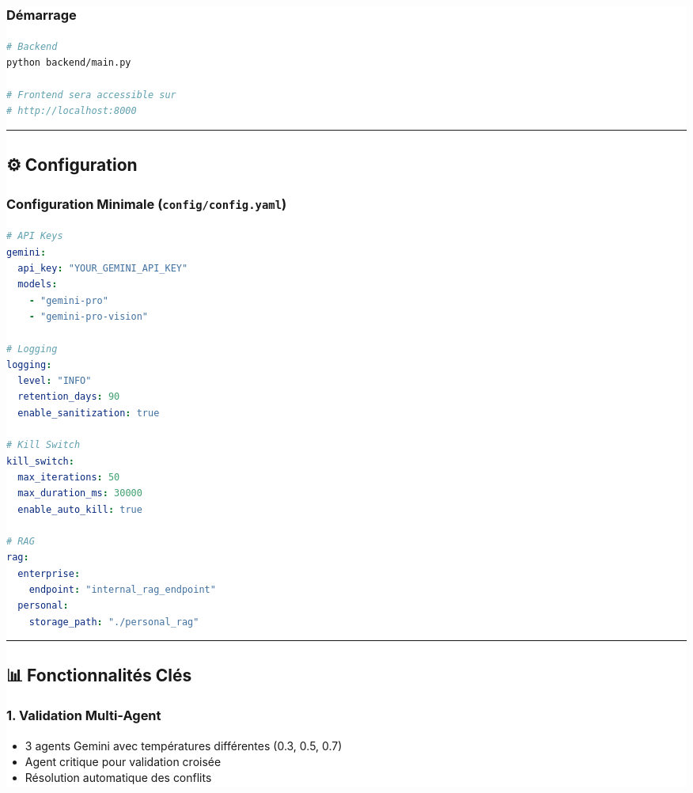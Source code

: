 ### Démarrage

```bash
# Backend
python backend/main.py

# Frontend sera accessible sur
# http://localhost:8000
```

---

## ⚙️ Configuration

### Configuration Minimale (`config/config.yaml`)

```yaml
# API Keys
gemini:
  api_key: "YOUR_GEMINI_API_KEY"
  models:
    - "gemini-pro"
    - "gemini-pro-vision"

# Logging
logging:
  level: "INFO"
  retention_days: 90
  enable_sanitization: true

# Kill Switch
kill_switch:
  max_iterations: 50
  max_duration_ms: 30000
  enable_auto_kill: true

# RAG
rag:
  enterprise:
    endpoint: "internal_rag_endpoint"
  personal:
    storage_path: "./personal_rag"
```

---

## 📊 Fonctionnalités Clés

### 1. **Validation Multi-Agent**
- 3 agents Gemini avec températures différentes (0.3, 0.5, 0.7)
- Agent critique pour validation croisée
- Résolution automatique des conflits
